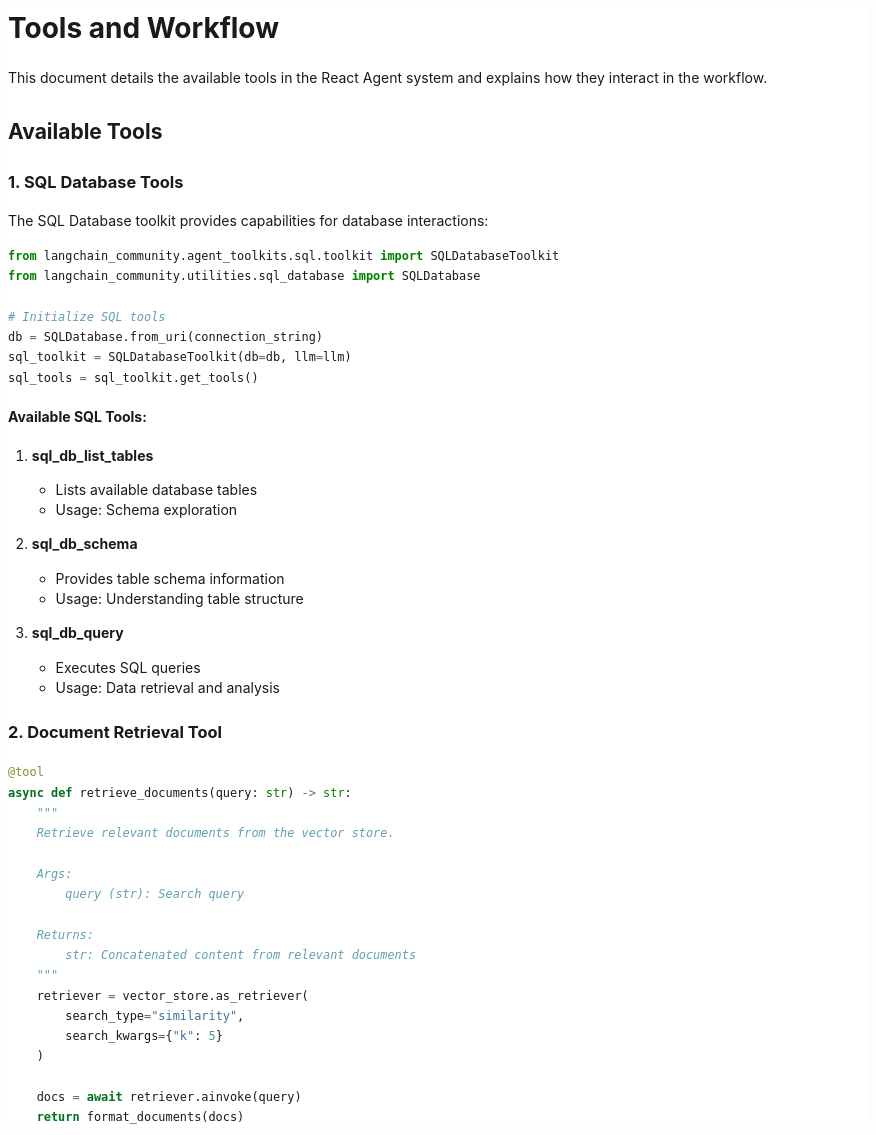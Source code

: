 # Tools and Workflow

This document details the available tools in the React Agent system and explains how they interact in the workflow.

## Available Tools

### 1. SQL Database Tools

The SQL Database toolkit provides capabilities for database interactions:

```python
from langchain_community.agent_toolkits.sql.toolkit import SQLDatabaseToolkit
from langchain_community.utilities.sql_database import SQLDatabase

# Initialize SQL tools
db = SQLDatabase.from_uri(connection_string)
sql_toolkit = SQLDatabaseToolkit(db=db, llm=llm)
sql_tools = sql_toolkit.get_tools()
```

#### Available SQL Tools:
1. **sql_db_list_tables**
   - Lists available database tables
   - Usage: Schema exploration

2. **sql_db_schema**
   - Provides table schema information
   - Usage: Understanding table structure

3. **sql_db_query**
   - Executes SQL queries
   - Usage: Data retrieval and analysis

### 2. Document Retrieval Tool

```python
@tool
async def retrieve_documents(query: str) -> str:
    """
    Retrieve relevant documents from the vector store.
    
    Args:
        query (str): Search query
        
    Returns:
        str: Concatenated content from relevant documents
    """
    retriever = vector_store.as_retriever(
        search_type="similarity",
        search_kwargs={"k": 5}
    )
    
    docs = await retriever.ainvoke(query)
    return format_documents(docs)
```
